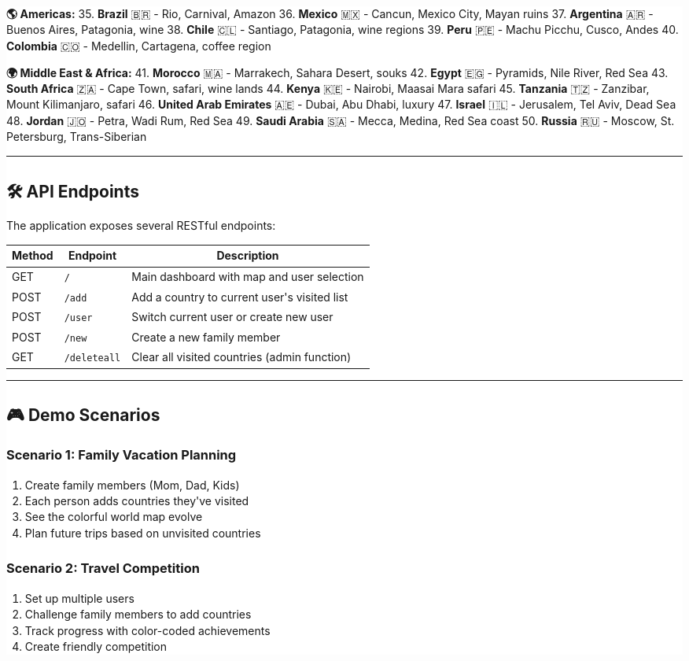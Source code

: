 **🌎 Americas:**
35. **Brazil** 🇧🇷 - Rio, Carnival, Amazon
36. **Mexico** 🇲🇽 - Cancun, Mexico City, Mayan ruins
37. **Argentina** 🇦🇷 - Buenos Aires, Patagonia, wine
38. **Chile** 🇨🇱 - Santiago, Patagonia, wine regions
39. **Peru** 🇵🇪 - Machu Picchu, Cusco, Andes
40. **Colombia** 🇨🇴 - Medellin, Cartagena, coffee region

**🌍 Middle East & Africa:**
41. **Morocco** 🇲🇦 - Marrakech, Sahara Desert, souks
42. **Egypt** 🇪🇬 - Pyramids, Nile River, Red Sea
43. **South Africa** 🇿🇦 - Cape Town, safari, wine lands
44. **Kenya** 🇰🇪 - Nairobi, Maasai Mara safari
45. **Tanzania** 🇹🇿 - Zanzibar, Mount Kilimanjaro, safari
46. **United Arab Emirates** 🇦🇪 - Dubai, Abu Dhabi, luxury
47. **Israel** 🇮🇱 - Jerusalem, Tel Aviv, Dead Sea
48. **Jordan** 🇯🇴 - Petra, Wadi Rum, Red Sea
49. **Saudi Arabia** 🇸🇦 - Mecca, Medina, Red Sea coast
50. **Russia** 🇷🇺 - Moscow, St. Petersburg, Trans-Siberian

---

## 🛠️ API Endpoints

The application exposes several RESTful endpoints:

| Method | Endpoint | Description |
|--------|----------|-------------|
| GET | `/` | Main dashboard with map and user selection |
| POST | `/add` | Add a country to current user's visited list |
| POST | `/user` | Switch current user or create new user |
| POST | `/new` | Create a new family member |
| GET | `/deleteall` | Clear all visited countries (admin function) |

---

## 🎮 Demo Scenarios

### **Scenario 1: Family Vacation Planning**
1. Create family members (Mom, Dad, Kids)
2. Each person adds countries they've visited
3. See the colorful world map evolve
4. Plan future trips based on unvisited countries

### **Scenario 2: Travel Competition**
1. Set up multiple users
2. Challenge family members to add countries
3. Track progress with color-coded achievements
4. Create friendly competition
